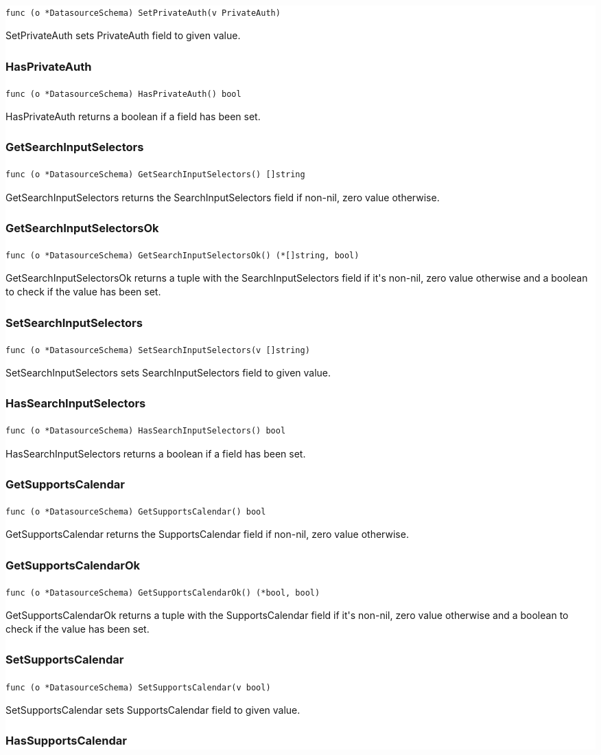 `func (o *DatasourceSchema) SetPrivateAuth(v PrivateAuth)`

SetPrivateAuth sets PrivateAuth field to given value.

### HasPrivateAuth

`func (o *DatasourceSchema) HasPrivateAuth() bool`

HasPrivateAuth returns a boolean if a field has been set.

### GetSearchInputSelectors

`func (o *DatasourceSchema) GetSearchInputSelectors() []string`

GetSearchInputSelectors returns the SearchInputSelectors field if non-nil, zero value otherwise.

### GetSearchInputSelectorsOk

`func (o *DatasourceSchema) GetSearchInputSelectorsOk() (*[]string, bool)`

GetSearchInputSelectorsOk returns a tuple with the SearchInputSelectors field if it's non-nil, zero value otherwise
and a boolean to check if the value has been set.

### SetSearchInputSelectors

`func (o *DatasourceSchema) SetSearchInputSelectors(v []string)`

SetSearchInputSelectors sets SearchInputSelectors field to given value.

### HasSearchInputSelectors

`func (o *DatasourceSchema) HasSearchInputSelectors() bool`

HasSearchInputSelectors returns a boolean if a field has been set.

### GetSupportsCalendar

`func (o *DatasourceSchema) GetSupportsCalendar() bool`

GetSupportsCalendar returns the SupportsCalendar field if non-nil, zero value otherwise.

### GetSupportsCalendarOk

`func (o *DatasourceSchema) GetSupportsCalendarOk() (*bool, bool)`

GetSupportsCalendarOk returns a tuple with the SupportsCalendar field if it's non-nil, zero value otherwise
and a boolean to check if the value has been set.

### SetSupportsCalendar

`func (o *DatasourceSchema) SetSupportsCalendar(v bool)`

SetSupportsCalendar sets SupportsCalendar field to given value.

### HasSupportsCalendar
